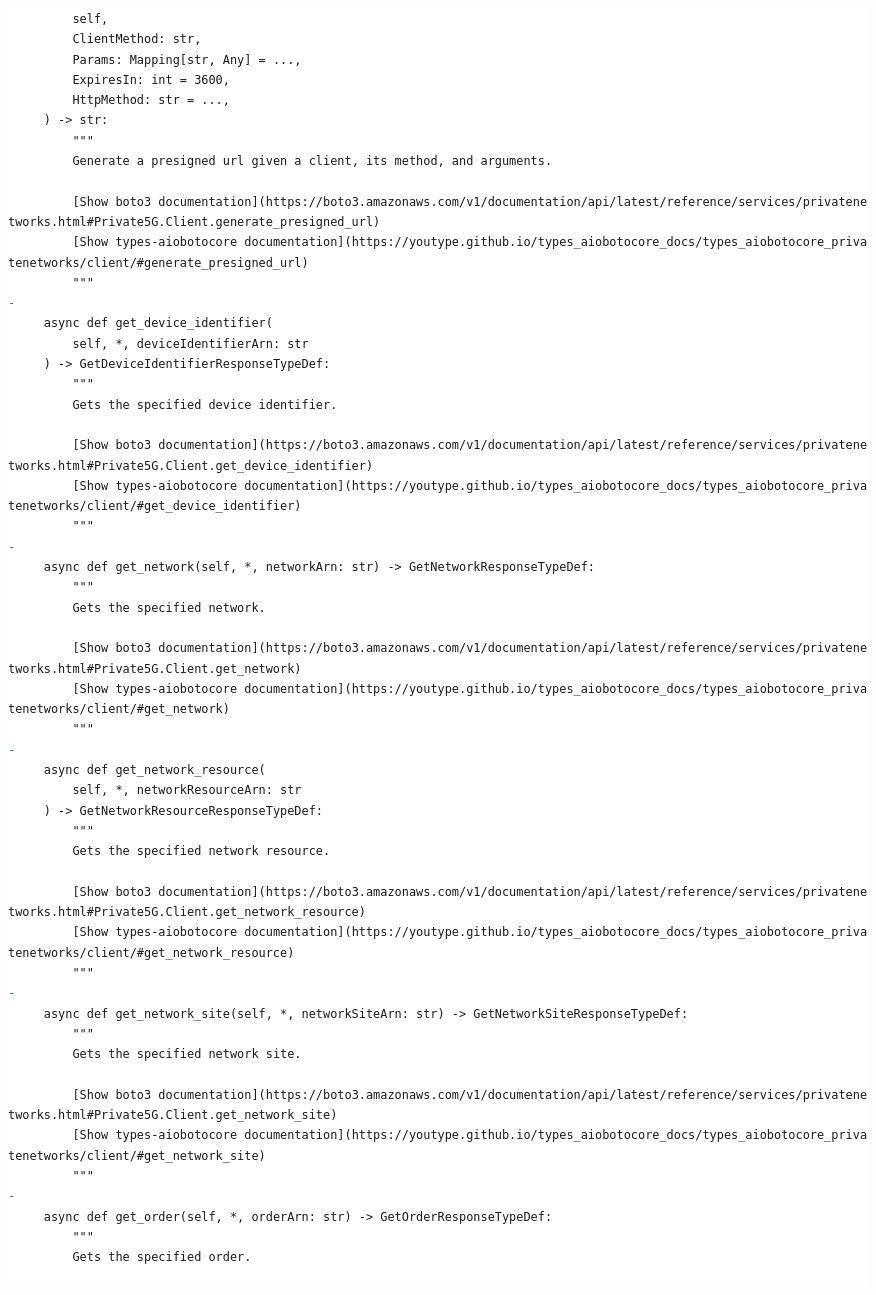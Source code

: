 ```diff
         self,
         ClientMethod: str,
         Params: Mapping[str, Any] = ...,
         ExpiresIn: int = 3600,
         HttpMethod: str = ...,
     ) -> str:
         """
         Generate a presigned url given a client, its method, and arguments.
 
         [Show boto3 documentation](https://boto3.amazonaws.com/v1/documentation/api/latest/reference/services/privatenetworks.html#Private5G.Client.generate_presigned_url)
         [Show types-aiobotocore documentation](https://youtype.github.io/types_aiobotocore_docs/types_aiobotocore_privatenetworks/client/#generate_presigned_url)
         """
-
     async def get_device_identifier(
         self, *, deviceIdentifierArn: str
     ) -> GetDeviceIdentifierResponseTypeDef:
         """
         Gets the specified device identifier.
 
         [Show boto3 documentation](https://boto3.amazonaws.com/v1/documentation/api/latest/reference/services/privatenetworks.html#Private5G.Client.get_device_identifier)
         [Show types-aiobotocore documentation](https://youtype.github.io/types_aiobotocore_docs/types_aiobotocore_privatenetworks/client/#get_device_identifier)
         """
-
     async def get_network(self, *, networkArn: str) -> GetNetworkResponseTypeDef:
         """
         Gets the specified network.
 
         [Show boto3 documentation](https://boto3.amazonaws.com/v1/documentation/api/latest/reference/services/privatenetworks.html#Private5G.Client.get_network)
         [Show types-aiobotocore documentation](https://youtype.github.io/types_aiobotocore_docs/types_aiobotocore_privatenetworks/client/#get_network)
         """
-
     async def get_network_resource(
         self, *, networkResourceArn: str
     ) -> GetNetworkResourceResponseTypeDef:
         """
         Gets the specified network resource.
 
         [Show boto3 documentation](https://boto3.amazonaws.com/v1/documentation/api/latest/reference/services/privatenetworks.html#Private5G.Client.get_network_resource)
         [Show types-aiobotocore documentation](https://youtype.github.io/types_aiobotocore_docs/types_aiobotocore_privatenetworks/client/#get_network_resource)
         """
-
     async def get_network_site(self, *, networkSiteArn: str) -> GetNetworkSiteResponseTypeDef:
         """
         Gets the specified network site.
 
         [Show boto3 documentation](https://boto3.amazonaws.com/v1/documentation/api/latest/reference/services/privatenetworks.html#Private5G.Client.get_network_site)
         [Show types-aiobotocore documentation](https://youtype.github.io/types_aiobotocore_docs/types_aiobotocore_privatenetworks/client/#get_network_site)
         """
-
     async def get_order(self, *, orderArn: str) -> GetOrderResponseTypeDef:
         """
         Gets the specified order.
 
```
